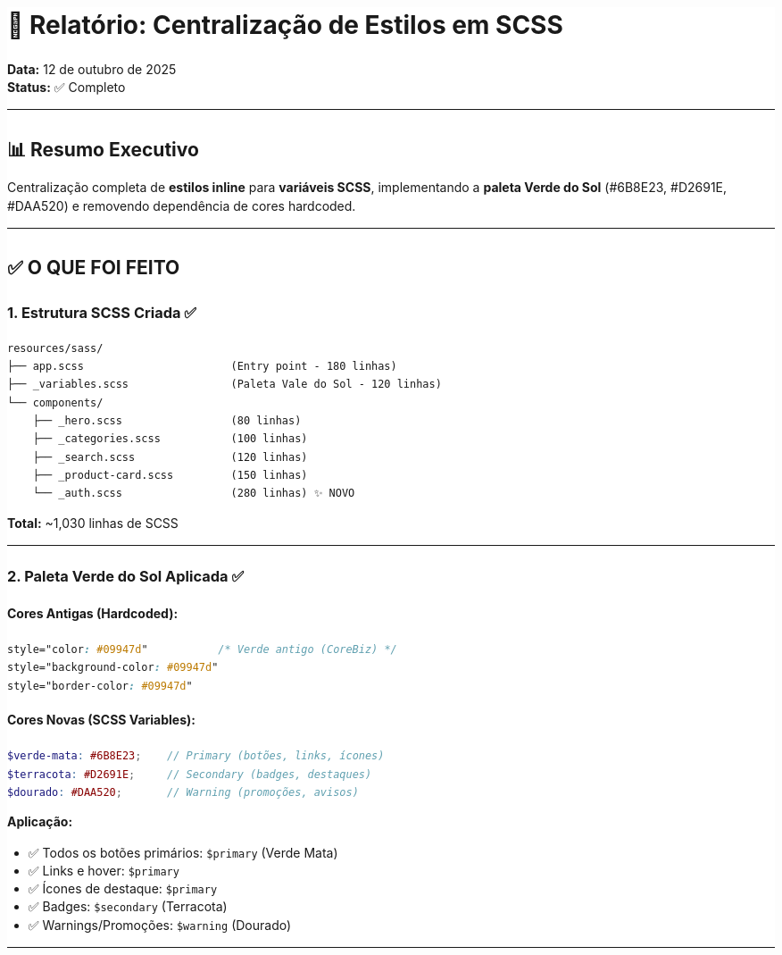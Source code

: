 # 🎨 Relatório: Centralização de Estilos em SCSS

**Data:** 12 de outubro de 2025  
**Status:** ✅ Completo

---

## 📊 Resumo Executivo

Centralização completa de **estilos inline** para **variáveis SCSS**, implementando a **paleta Verde do Sol** (#6B8E23, #D2691E, #DAA520) e removendo dependência de cores hardcoded.

---

## ✅ O QUE FOI FEITO

### **1. Estrutura SCSS Criada** ✅

```
resources/sass/
├── app.scss                       (Entry point - 180 linhas)
├── _variables.scss                (Paleta Vale do Sol - 120 linhas)
└── components/
    ├── _hero.scss                 (80 linhas)
    ├── _categories.scss           (100 linhas)
    ├── _search.scss               (120 linhas)
    ├── _product-card.scss         (150 linhas)
    └── _auth.scss                 (280 linhas) ✨ NOVO
```

**Total:** ~1,030 linhas de SCSS

---

### **2. Paleta Verde do Sol Aplicada** ✅

#### **Cores Antigas (Hardcoded):**
```css
style="color: #09947d"           /* Verde antigo (CoreBiz) */
style="background-color: #09947d"
style="border-color: #09947d"
```

#### **Cores Novas (SCSS Variables):**
```scss
$verde-mata: #6B8E23;    // Primary (botões, links, ícones)
$terracota: #D2691E;     // Secondary (badges, destaques)
$dourado: #DAA520;       // Warning (promoções, avisos)
```

**Aplicação:**
- ✅ Todos os botões primários: `$primary` (Verde Mata)
- ✅ Links e hover: `$primary`
- ✅ Ícones de destaque: `$primary`
- ✅ Badges: `$secondary` (Terracota)
- ✅ Warnings/Promoções: `$warning` (Dourado)

---